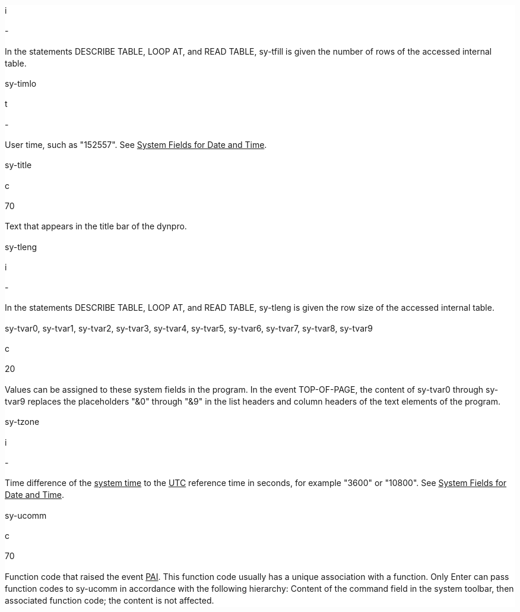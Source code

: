 i

\-

In the statements DESCRIBE TABLE, LOOP AT, and READ TABLE, sy-tfill is given the number of rows of the accessed internal table.

sy-timlo

t

\-

User time, such as "152557". See [System Fields for Date and Time](https://help.sap.com/doc/abapdocu_752_index_htm/7.52/en-US/abentime_system_fields.htm).

sy-title

c

70

Text that appears in the title bar of the dynpro.

sy-tleng

i

\-

In the statements DESCRIBE TABLE, LOOP AT, and READ TABLE, sy-tleng is given the row size of the accessed internal table.

sy-tvar0, sy-tvar1, sy-tvar2, sy-tvar3, sy-tvar4, sy-tvar5, sy-tvar6, sy-tvar7, sy-tvar8, sy-tvar9

c

20

Values can be assigned to these system fields in the program. In the event TOP-OF-PAGE, the content of sy-tvar0 through sy-tvar9 replaces the placeholders "&0" through "&9" in the list headers and column headers of the text elements of the program.

sy-tzone

i

\-

Time difference of the [system time](https://help.sap.com/doc/abapdocu_752_index_htm/7.52/en-US/abensystem_time_glosry.htm "Glossary Entry") to the [UTC](https://help.sap.com/doc/abapdocu_752_index_htm/7.52/en-US/abenutc_glosry.htm "Glossary Entry") reference time in seconds, for example "3600" or "10800". See [System Fields for Date and Time](https://help.sap.com/doc/abapdocu_752_index_htm/7.52/en-US/abentime_system_fields.htm).

sy-ucomm

c

70

Function code that raised the event [PAI](https://help.sap.com/doc/abapdocu_752_index_htm/7.52/en-US/abenpai_glosry.htm "Glossary Entry"). This function code usually has a unique association with a function. Only Enter can pass function codes to sy-ucomm in accordance with the following hierarchy: Content of the command field in the system toolbar, then associated function code; the content is not affected.
